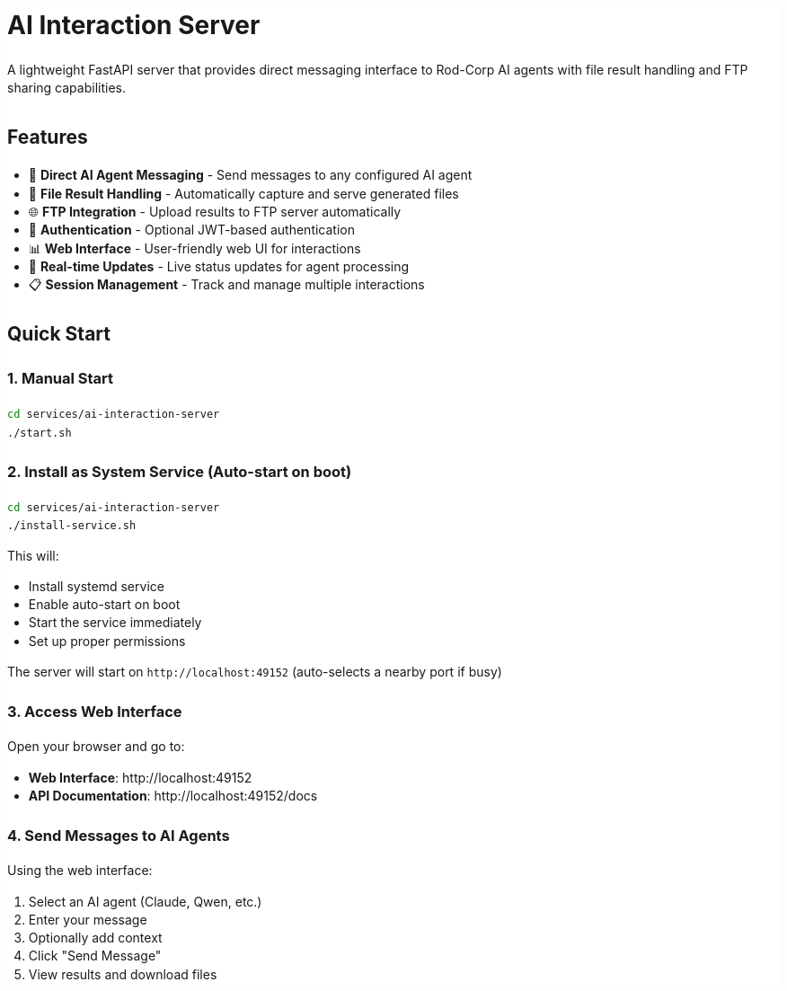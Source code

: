 # AI Interaction Server

A lightweight FastAPI server that provides direct messaging interface to Rod-Corp AI agents with file result handling and FTP sharing capabilities.

## Features

- 🤖 **Direct AI Agent Messaging** - Send messages to any configured AI agent
- 📁 **File Result Handling** - Automatically capture and serve generated files
- 🌐 **FTP Integration** - Upload results to FTP server automatically
- 🔐 **Authentication** - Optional JWT-based authentication
- 📊 **Web Interface** - User-friendly web UI for interactions
- 🔄 **Real-time Updates** - Live status updates for agent processing
- 📋 **Session Management** - Track and manage multiple interactions

## Quick Start

### 1. Manual Start

```bash
cd services/ai-interaction-server
./start.sh
```

### 2. Install as System Service (Auto-start on boot)

```bash
cd services/ai-interaction-server
./install-service.sh
```

This will:
- Install systemd service
- Enable auto-start on boot
- Start the service immediately
- Set up proper permissions

The server will start on `http://localhost:49152` (auto-selects a nearby port if busy)

### 3. Access Web Interface

Open your browser and go to:
- **Web Interface**: http://localhost:49152
- **API Documentation**: http://localhost:49152/docs

### 4. Send Messages to AI Agents

Using the web interface:
1. Select an AI agent (Claude, Qwen, etc.)
2. Enter your message
3. Optionally add context
4. Click "Send Message"
5. View results and download files
